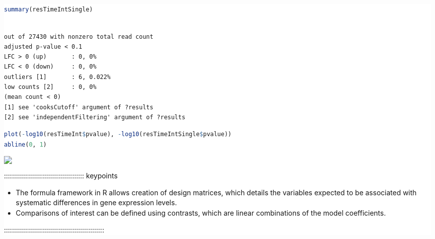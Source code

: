 ``` r
summary(resTimeIntSingle)
```

``` output

out of 27430 with nonzero total read count
adjusted p-value < 0.1
LFC > 0 (up)       : 0, 0%
LFC < 0 (down)     : 0, 0%
outliers [1]       : 6, 0.022%
low counts [2]     : 0, 0%
(mean count < 0)
[1] see 'cooksCutoff' argument of ?results
[2] see 'independentFiltering' argument of ?results
```

``` r
plot(-log10(resTimeInt$pvalue), -log10(resTimeIntSingle$pvalue))
abline(0, 1)
```

<img src="fig/06-extra-design-rendered-compare-sex-time-int-2.png" style="display: block; margin: auto;" />


:::::::::::::::::::::::::::::::::::::::: keypoints

- The formula framework in R allows creation of design matrices, which details the variables expected to be associated with systematic differences in gene expression levels. 
- Comparisons of interest can be defined using contrasts, which are linear combinations of the model coefficients. 


::::::::::::::::::::::::::::::::::::::::::::::::::


